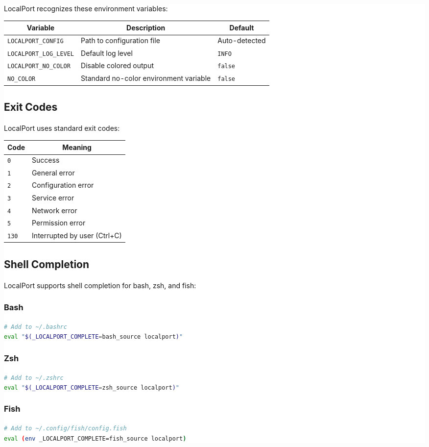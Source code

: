 LocalPort recognizes these environment variables:

| Variable | Description | Default |
|----------|-------------|---------|
| `LOCALPORT_CONFIG` | Path to configuration file | Auto-detected |
| `LOCALPORT_LOG_LEVEL` | Default log level | `INFO` |
| `LOCALPORT_NO_COLOR` | Disable colored output | `false` |
| `NO_COLOR` | Standard no-color environment variable | `false` |

## Exit Codes

LocalPort uses standard exit codes:

| Code | Meaning |
|------|---------|
| `0` | Success |
| `1` | General error |
| `2` | Configuration error |
| `3` | Service error |
| `4` | Network error |
| `5` | Permission error |
| `130` | Interrupted by user (Ctrl+C) |

## Shell Completion

LocalPort supports shell completion for bash, zsh, and fish:

### Bash

```bash
# Add to ~/.bashrc
eval "$(_LOCALPORT_COMPLETE=bash_source localport)"
```

### Zsh

```bash
# Add to ~/.zshrc
eval "$(_LOCALPORT_COMPLETE=zsh_source localport)"
```

### Fish

```bash
# Add to ~/.config/fish/config.fish
eval (env _LOCALPORT_COMPLETE=fish_source localport)
```
